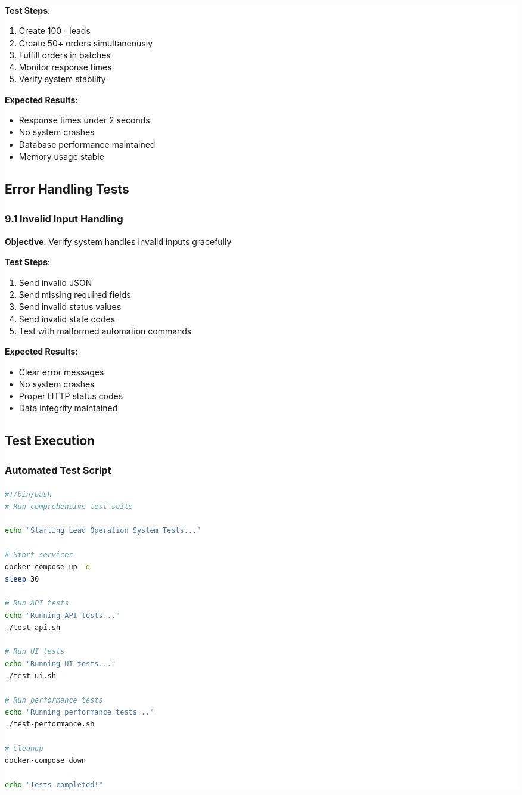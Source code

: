 **Test Steps**:
1. Create 100+ leads
2. Create 50+ orders simultaneously
3. Fulfill orders in batches
4. Monitor response times
5. Verify system stability

**Expected Results**:
- Response times under 2 seconds
- No system crashes
- Database performance maintained
- Memory usage stable

## Error Handling Tests

### 9.1 Invalid Input Handling
**Objective**: Verify system handles invalid inputs gracefully

**Test Steps**:
1. Send invalid JSON
2. Send missing required fields
3. Send invalid status values
4. Send invalid state codes
5. Test with malformed automation commands

**Expected Results**:
- Clear error messages
- No system crashes
- Proper HTTP status codes
- Data integrity maintained

## Test Execution

### Automated Test Script
```bash
#!/bin/bash
# Run comprehensive test suite

echo "Starting Lead Operation System Tests..."

# Start services
docker-compose up -d
sleep 30

# Run API tests
echo "Running API tests..."
./test-api.sh

# Run UI tests
echo "Running UI tests..."
./test-ui.sh

# Run performance tests
echo "Running performance tests..."
./test-performance.sh

# Cleanup
docker-compose down

echo "Tests completed!"
```
